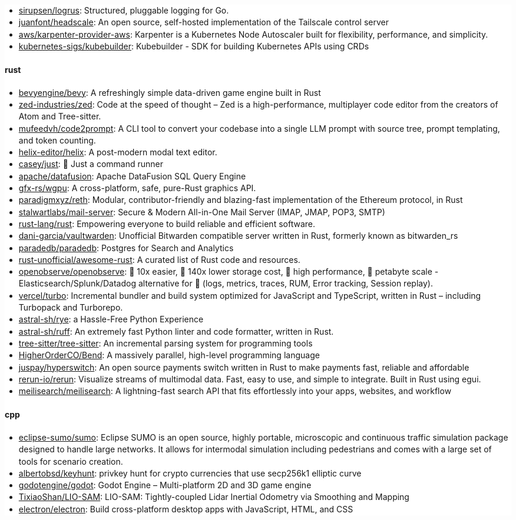 * [sirupsen/logrus](https://github.com/sirupsen/logrus): Structured, pluggable logging for Go.
* [juanfont/headscale](https://github.com/juanfont/headscale): An open source, self-hosted implementation of the Tailscale control server
* [aws/karpenter-provider-aws](https://github.com/aws/karpenter-provider-aws): Karpenter is a Kubernetes Node Autoscaler built for flexibility, performance, and simplicity.
* [kubernetes-sigs/kubebuilder](https://github.com/kubernetes-sigs/kubebuilder): Kubebuilder - SDK for building Kubernetes APIs using CRDs

#### rust
* [bevyengine/bevy](https://github.com/bevyengine/bevy): A refreshingly simple data-driven game engine built in Rust
* [zed-industries/zed](https://github.com/zed-industries/zed): Code at the speed of thought – Zed is a high-performance, multiplayer code editor from the creators of Atom and Tree-sitter.
* [mufeedvh/code2prompt](https://github.com/mufeedvh/code2prompt): A CLI tool to convert your codebase into a single LLM prompt with source tree, prompt templating, and token counting.
* [helix-editor/helix](https://github.com/helix-editor/helix): A post-modern modal text editor.
* [casey/just](https://github.com/casey/just): 🤖 Just a command runner
* [apache/datafusion](https://github.com/apache/datafusion): Apache DataFusion SQL Query Engine
* [gfx-rs/wgpu](https://github.com/gfx-rs/wgpu): A cross-platform, safe, pure-Rust graphics API.
* [paradigmxyz/reth](https://github.com/paradigmxyz/reth): Modular, contributor-friendly and blazing-fast implementation of the Ethereum protocol, in Rust
* [stalwartlabs/mail-server](https://github.com/stalwartlabs/mail-server): Secure & Modern All-in-One Mail Server (IMAP, JMAP, POP3, SMTP)
* [rust-lang/rust](https://github.com/rust-lang/rust): Empowering everyone to build reliable and efficient software.
* [dani-garcia/vaultwarden](https://github.com/dani-garcia/vaultwarden): Unofficial Bitwarden compatible server written in Rust, formerly known as bitwarden_rs
* [paradedb/paradedb](https://github.com/paradedb/paradedb): Postgres for Search and Analytics
* [rust-unofficial/awesome-rust](https://github.com/rust-unofficial/awesome-rust): A curated list of Rust code and resources.
* [openobserve/openobserve](https://github.com/openobserve/openobserve): 🚀 10x easier, 🚀 140x lower storage cost, 🚀 high performance, 🚀 petabyte scale - Elasticsearch/Splunk/Datadog alternative for 🚀 (logs, metrics, traces, RUM, Error tracking, Session replay).
* [vercel/turbo](https://github.com/vercel/turbo): Incremental bundler and build system optimized for JavaScript and TypeScript, written in Rust – including Turbopack and Turborepo.
* [astral-sh/rye](https://github.com/astral-sh/rye): a Hassle-Free Python Experience
* [astral-sh/ruff](https://github.com/astral-sh/ruff): An extremely fast Python linter and code formatter, written in Rust.
* [tree-sitter/tree-sitter](https://github.com/tree-sitter/tree-sitter): An incremental parsing system for programming tools
* [HigherOrderCO/Bend](https://github.com/HigherOrderCO/Bend): A massively parallel, high-level programming language
* [juspay/hyperswitch](https://github.com/juspay/hyperswitch): An open source payments switch written in Rust to make payments fast, reliable and affordable
* [rerun-io/rerun](https://github.com/rerun-io/rerun): Visualize streams of multimodal data. Fast, easy to use, and simple to integrate. Built in Rust using egui.
* [meilisearch/meilisearch](https://github.com/meilisearch/meilisearch): A lightning-fast search API that fits effortlessly into your apps, websites, and workflow

#### cpp
* [eclipse-sumo/sumo](https://github.com/eclipse-sumo/sumo): Eclipse SUMO is an open source, highly portable, microscopic and continuous traffic simulation package designed to handle large networks. It allows for intermodal simulation including pedestrians and comes with a large set of tools for scenario creation.
* [albertobsd/keyhunt](https://github.com/albertobsd/keyhunt): privkey hunt for crypto currencies that use secp256k1 elliptic curve
* [godotengine/godot](https://github.com/godotengine/godot): Godot Engine – Multi-platform 2D and 3D game engine
* [TixiaoShan/LIO-SAM](https://github.com/TixiaoShan/LIO-SAM): LIO-SAM: Tightly-coupled Lidar Inertial Odometry via Smoothing and Mapping
* [electron/electron](https://github.com/electron/electron): Build cross-platform desktop apps with JavaScript, HTML, and CSS